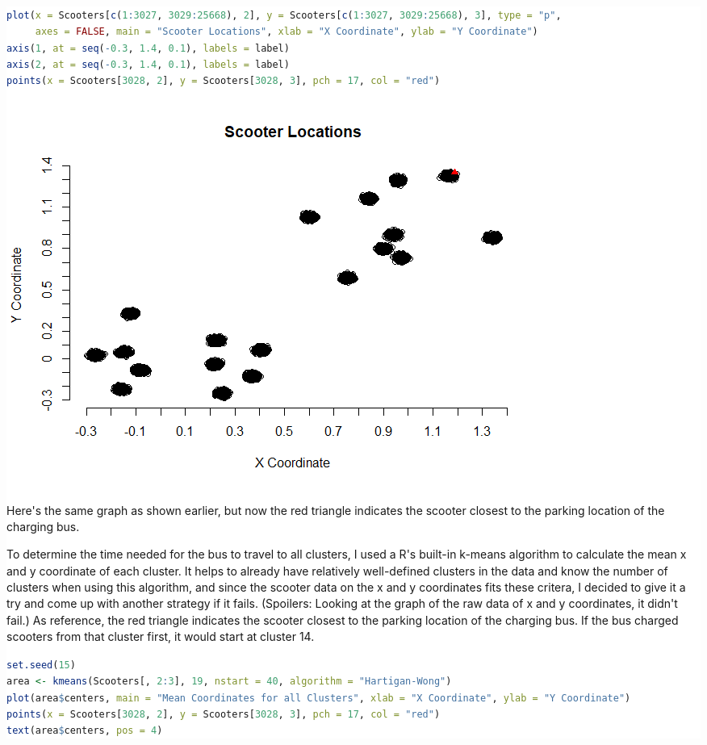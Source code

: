 ``` r
plot(x = Scooters[c(1:3027, 3029:25668), 2], y = Scooters[c(1:3027, 3029:25668), 3], type = "p", 
     axes = FALSE, main = "Scooter Locations", xlab = "X Coordinate", ylab = "Y Coordinate")
axis(1, at = seq(-0.3, 1.4, 0.1), labels = label)
axis(2, at = seq(-0.3, 1.4, 0.1), labels = label)
points(x = Scooters[3028, 2], y = Scooters[3028, 3], pch = 17, col = "red")
```

![](XTern_datasci_files/figure-markdown_github/unnamed-chunk-4-1.png)

Here's the same graph as shown earlier, but now the red triangle indicates the scooter closest to the parking location of the charging bus.

To determine the time needed for the bus to travel to all clusters, I used a R's built-in k-means algorithm to calculate the mean x and y coordinate of each cluster. It helps to already have relatively well-defined clusters in the data and know the number of clusters when using this algorithm, and since the scooter data on the x and y coordinates fits these critera, I decided to give it a try and come up with another strategy if it fails. (Spoilers: Looking at the graph of the raw data of x and y coordinates, it didn't fail.) As reference, the red triangle indicates the scooter closest to the parking location of the charging bus. If the bus charged scooters from that cluster first, it would start at cluster 14.

``` r
set.seed(15)
area <- kmeans(Scooters[, 2:3], 19, nstart = 40, algorithm = "Hartigan-Wong")
plot(area$centers, main = "Mean Coordinates for all Clusters", xlab = "X Coordinate", ylab = "Y Coordinate")
points(x = Scooters[3028, 2], y = Scooters[3028, 3], pch = 17, col = "red")
text(area$centers, pos = 4)
```
